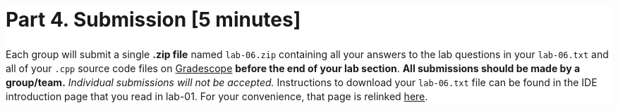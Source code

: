 

# Part 4. Submission [5 minutes]

Each group will submit a single **.zip file** named `lab-06.zip` containing all your answers to the lab questions in your `lab-06.txt` and all of your `.cpp` source code files on [Gradescope](http://gradescope.com) **before the end of your lab section**. **All submissions should be made by a group/team.** *Individual submissions will not be accepted.* Instructions to download your `lab-06.txt` file can be found in the IDE introduction page that you read in lab-01. For your convenience, that page is relinked [here](https://cs50.readthedocs.io/ide/online/).
